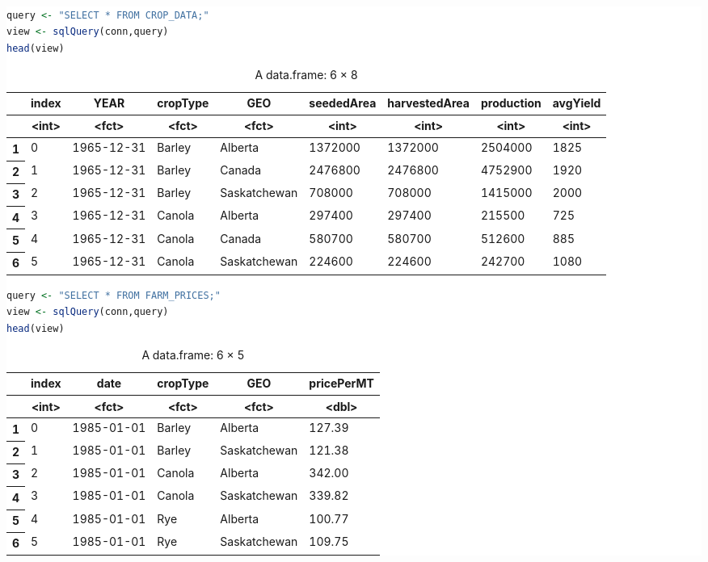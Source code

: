 
```R
query <- "SELECT * FROM CROP_DATA;" 
view <- sqlQuery(conn,query) 
head(view)
```


<table>
<caption>A data.frame: 6 × 8</caption>
<thead>
	<tr><th></th><th scope=col>index</th><th scope=col>YEAR</th><th scope=col>cropType</th><th scope=col>GEO</th><th scope=col>seededArea</th><th scope=col>harvestedArea</th><th scope=col>production</th><th scope=col>avgYield</th></tr>
	<tr><th></th><th scope=col>&lt;int&gt;</th><th scope=col>&lt;fct&gt;</th><th scope=col>&lt;fct&gt;</th><th scope=col>&lt;fct&gt;</th><th scope=col>&lt;int&gt;</th><th scope=col>&lt;int&gt;</th><th scope=col>&lt;int&gt;</th><th scope=col>&lt;int&gt;</th></tr>
</thead>
<tbody>
	<tr><th scope=row>1</th><td>0</td><td>1965-12-31</td><td>Barley</td><td>Alberta     </td><td>1372000</td><td>1372000</td><td>2504000</td><td>1825</td></tr>
	<tr><th scope=row>2</th><td>1</td><td>1965-12-31</td><td>Barley</td><td>Canada      </td><td>2476800</td><td>2476800</td><td>4752900</td><td>1920</td></tr>
	<tr><th scope=row>3</th><td>2</td><td>1965-12-31</td><td>Barley</td><td>Saskatchewan</td><td> 708000</td><td> 708000</td><td>1415000</td><td>2000</td></tr>
	<tr><th scope=row>4</th><td>3</td><td>1965-12-31</td><td>Canola</td><td>Alberta     </td><td> 297400</td><td> 297400</td><td> 215500</td><td> 725</td></tr>
	<tr><th scope=row>5</th><td>4</td><td>1965-12-31</td><td>Canola</td><td>Canada      </td><td> 580700</td><td> 580700</td><td> 512600</td><td> 885</td></tr>
	<tr><th scope=row>6</th><td>5</td><td>1965-12-31</td><td>Canola</td><td>Saskatchewan</td><td> 224600</td><td> 224600</td><td> 242700</td><td>1080</td></tr>
</tbody>
</table>




```R
query <- "SELECT * FROM FARM_PRICES;" 
view <- sqlQuery(conn,query) 
head(view)
```


<table>
<caption>A data.frame: 6 × 5</caption>
<thead>
	<tr><th></th><th scope=col>index</th><th scope=col>date</th><th scope=col>cropType</th><th scope=col>GEO</th><th scope=col>pricePerMT</th></tr>
	<tr><th></th><th scope=col>&lt;int&gt;</th><th scope=col>&lt;fct&gt;</th><th scope=col>&lt;fct&gt;</th><th scope=col>&lt;fct&gt;</th><th scope=col>&lt;dbl&gt;</th></tr>
</thead>
<tbody>
	<tr><th scope=row>1</th><td>0</td><td>1985-01-01</td><td>Barley</td><td>Alberta     </td><td>127.39</td></tr>
	<tr><th scope=row>2</th><td>1</td><td>1985-01-01</td><td>Barley</td><td>Saskatchewan</td><td>121.38</td></tr>
	<tr><th scope=row>3</th><td>2</td><td>1985-01-01</td><td>Canola</td><td>Alberta     </td><td>342.00</td></tr>
	<tr><th scope=row>4</th><td>3</td><td>1985-01-01</td><td>Canola</td><td>Saskatchewan</td><td>339.82</td></tr>
	<tr><th scope=row>5</th><td>4</td><td>1985-01-01</td><td>Rye   </td><td>Alberta     </td><td>100.77</td></tr>
	<tr><th scope=row>6</th><td>5</td><td>1985-01-01</td><td>Rye   </td><td>Saskatchewan</td><td>109.75</td></tr>
</tbody>
</table>

